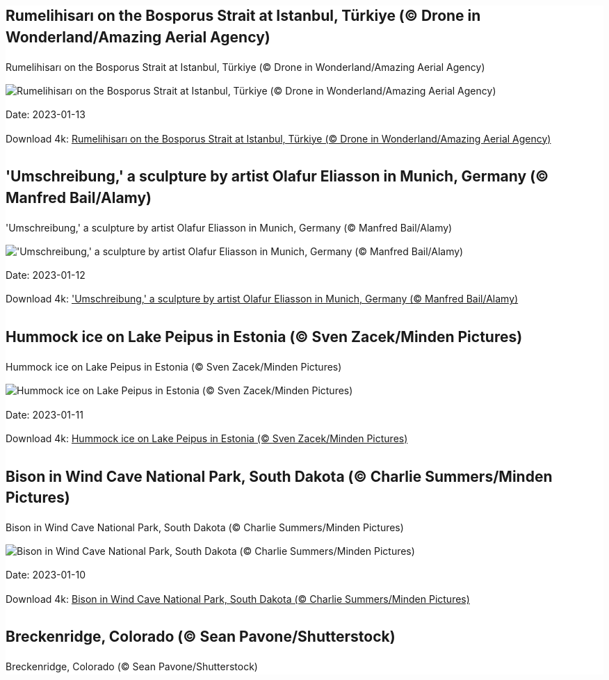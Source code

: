 ## Rumelihisarı on the Bosporus Strait at Istanbul, Türkiye (© Drone in Wonderland/Amazing Aerial Agency)

Rumelihisarı on the Bosporus Strait at Istanbul, Türkiye (© Drone in Wonderland/Amazing Aerial Agency)

![Rumelihisarı on the Bosporus Strait at Istanbul, Türkiye (© Drone in Wonderland/Amazing Aerial Agency)](https://bing.com/th?id=OHR.RumeliHisari_EN-US4800002879_UHD.jpg&w=1024&h=576)

Date: 2023-01-13

Download 4k: [Rumelihisarı on the Bosporus Strait at Istanbul, Türkiye (© Drone in Wonderland/Amazing Aerial Agency)](https://bing.com/th?id=OHR.RumeliHisari_EN-US4800002879_UHD.jpg)

## 'Umschreibung,' a sculpture by artist Olafur Eliasson in Munich, Germany (© Manfred Bail/Alamy)

'Umschreibung,' a sculpture by artist Olafur Eliasson in Munich, Germany (© Manfred Bail/Alamy)

!['Umschreibung,' a sculpture by artist Olafur Eliasson in Munich, Germany (© Manfred Bail/Alamy)](https://bing.com/th?id=OHR.Umschreibung_EN-US4693850900_UHD.jpg&w=1024&h=576)

Date: 2023-01-12

Download 4k: ['Umschreibung,' a sculpture by artist Olafur Eliasson in Munich, Germany (© Manfred Bail/Alamy)](https://bing.com/th?id=OHR.Umschreibung_EN-US4693850900_UHD.jpg)

## Hummock ice on Lake Peipus in Estonia (© Sven Zacek/Minden Pictures)

Hummock ice on Lake Peipus in Estonia (© Sven Zacek/Minden Pictures)

![Hummock ice on Lake Peipus in Estonia (© Sven Zacek/Minden Pictures)](https://bing.com/th?id=OHR.HummockIce_EN-US4606231645_UHD.jpg&w=1024&h=576)

Date: 2023-01-11

Download 4k: [Hummock ice on Lake Peipus in Estonia (© Sven Zacek/Minden Pictures)](https://bing.com/th?id=OHR.HummockIce_EN-US4606231645_UHD.jpg)

## Bison in Wind Cave National Park, South Dakota (© Charlie Summers/Minden Pictures)

Bison in Wind Cave National Park, South Dakota (© Charlie Summers/Minden Pictures)

![Bison in Wind Cave National Park, South Dakota (© Charlie Summers/Minden Pictures)](https://bing.com/th?id=OHR.BisonWindCave_EN-US4537340482_UHD.jpg&w=1024&h=576)

Date: 2023-01-10

Download 4k: [Bison in Wind Cave National Park, South Dakota (© Charlie Summers/Minden Pictures)](https://bing.com/th?id=OHR.BisonWindCave_EN-US4537340482_UHD.jpg)

## Breckenridge, Colorado (© Sean Pavone/Shutterstock)

Breckenridge, Colorado (© Sean Pavone/Shutterstock)
